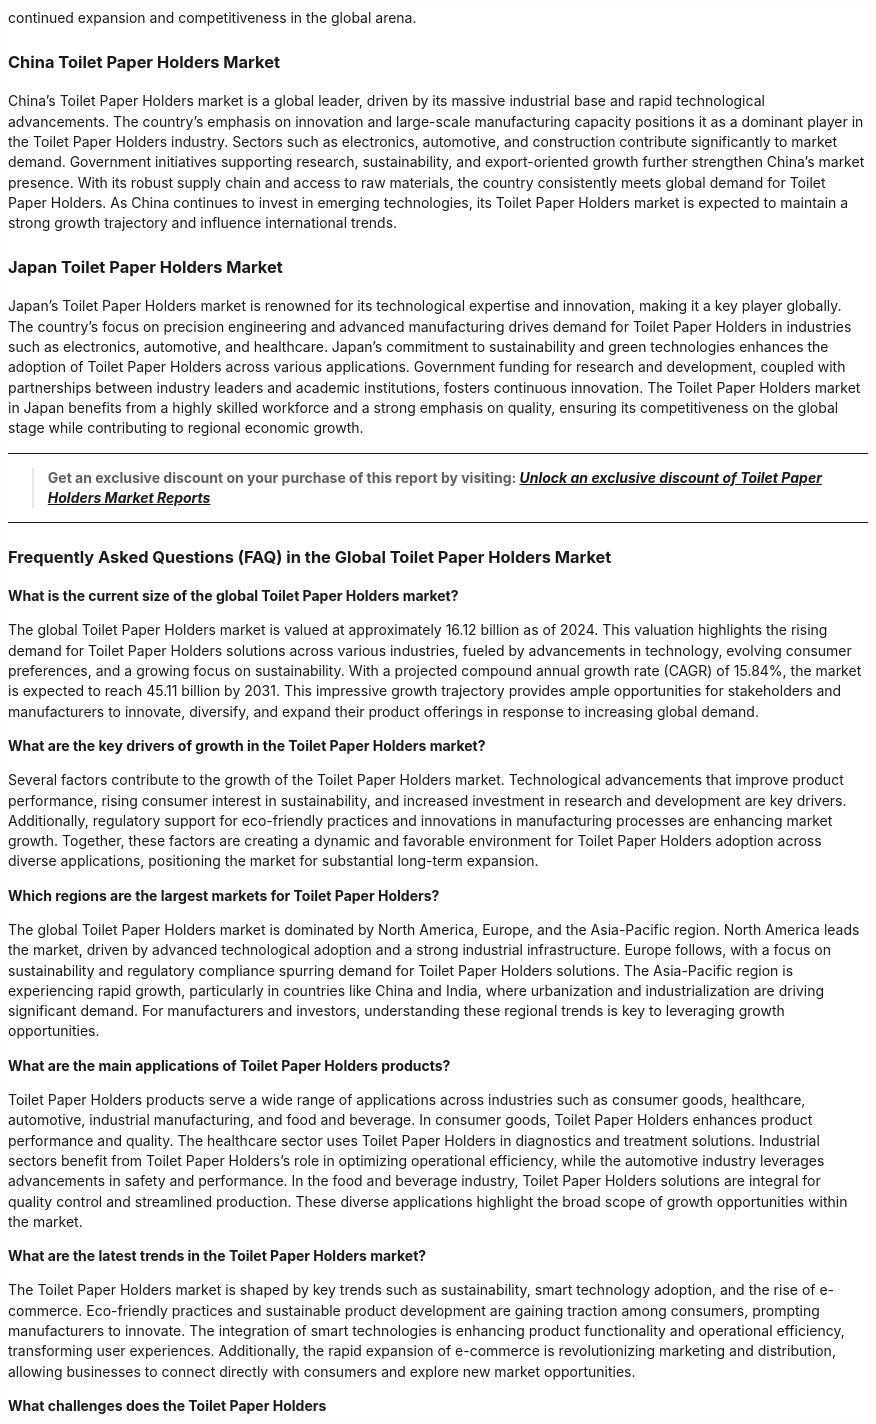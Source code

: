 continued expansion and competitiveness in the global arena.</p><h3>China Toilet Paper Holders Market</h3><p>China&rsquo;s Toilet Paper Holders market is a global leader, driven by its massive industrial base and rapid technological advancements. The country&rsquo;s emphasis on innovation and large-scale manufacturing capacity positions it as a dominant player in the Toilet Paper Holders industry. Sectors such as electronics, automotive, and construction contribute significantly to market demand. Government initiatives supporting research, sustainability, and export-oriented growth further strengthen China&rsquo;s market presence. With its robust supply chain and access to raw materials, the country consistently meets global demand for Toilet Paper Holders. As China continues to invest in emerging technologies, its Toilet Paper Holders market is expected to maintain a strong growth trajectory and influence international trends.</p><h3>Japan Toilet Paper Holders Market</h3><p>Japan&rsquo;s Toilet Paper Holders market is renowned for its technological expertise and innovation, making it a key player globally. The country&rsquo;s focus on precision engineering and advanced manufacturing drives demand for Toilet Paper Holders in industries such as electronics, automotive, and healthcare. Japan&rsquo;s commitment to sustainability and green technologies enhances the adoption of Toilet Paper Holders across various applications. Government funding for research and development, coupled with partnerships between industry leaders and academic institutions, fosters continuous innovation. The Toilet Paper Holders market in Japan benefits from a highly skilled workforce and a strong emphasis on quality, ensuring its competitiveness on the global stage while contributing to regional economic growth.</p><hr /><blockquote><p><strong>Get an exclusive discount on your purchase of this report by visiting: <em><a href="://marketresearchpulse.com/ask-for-discount/56754?utm_source=Github&amp;utm_medium=022">Unlock an exclusive discount of Toilet Paper Holders Market Reports</a></em>&nbsp;</strong></p></blockquote><hr /><h3>Frequently Asked Questions (FAQ) in the Global Toilet Paper Holders Market</h3><p><strong>What is the current size of the global Toilet Paper Holders market?</strong></p><p>The global Toilet Paper Holders market is valued at approximately 16.12 billion as of 2024. This valuation highlights the rising demand for Toilet Paper Holders solutions across various industries, fueled by advancements in technology, evolving consumer preferences, and a growing focus on sustainability. With a projected compound annual growth rate (CAGR) of 15.84%, the market is expected to reach 45.11 billion by 2031. This impressive growth trajectory provides ample opportunities for stakeholders and manufacturers to innovate, diversify, and expand their product offerings in response to increasing global demand.</p><p><strong>What are the key drivers of growth in the Toilet Paper Holders market?</strong></p><p>Several factors contribute to the growth of the Toilet Paper Holders market. Technological advancements that improve product performance, rising consumer interest in sustainability, and increased investment in research and development are key drivers. Additionally, regulatory support for eco-friendly practices and innovations in manufacturing processes are enhancing market growth. Together, these factors are creating a dynamic and favorable environment for Toilet Paper Holders adoption across diverse applications, positioning the market for substantial long-term expansion.</p><p><strong>Which regions are the largest markets for Toilet Paper Holders?</strong></p><p>The global Toilet Paper Holders market is dominated by North America, Europe, and the Asia-Pacific region. North America leads the market, driven by advanced technological adoption and a strong industrial infrastructure. Europe follows, with a focus on sustainability and regulatory compliance spurring demand for Toilet Paper Holders solutions. The Asia-Pacific region is experiencing rapid growth, particularly in countries like China and India, where urbanization and industrialization are driving significant demand. For manufacturers and investors, understanding these regional trends is key to leveraging growth opportunities.</p><p><strong>What are the main applications of Toilet Paper Holders products?</strong></p><p>Toilet Paper Holders products serve a wide range of applications across industries such as consumer goods, healthcare, automotive, industrial manufacturing, and food and beverage. In consumer goods, Toilet Paper Holders enhances product performance and quality. The healthcare sector uses Toilet Paper Holders in diagnostics and treatment solutions. Industrial sectors benefit from Toilet Paper Holders&rsquo;s role in optimizing operational efficiency, while the automotive industry leverages advancements in safety and performance. In the food and beverage industry, Toilet Paper Holders solutions are integral for quality control and streamlined production. These diverse applications highlight the broad scope of growth opportunities within the market.</p><p><strong>What are the latest trends in the Toilet Paper Holders market?</strong></p><p>The Toilet Paper Holders market is shaped by key trends such as sustainability, smart technology adoption, and the rise of e-commerce. Eco-friendly practices and sustainable product development are gaining traction among consumers, prompting manufacturers to innovate. The integration of smart technologies is enhancing product functionality and operational efficiency, transforming user experiences. Additionally, the rapid expansion of e-commerce is revolutionizing marketing and distribution, allowing businesses to connect directly with consumers and explore new market opportunities.</p><p><strong>What challenges does the Toilet Paper Holders